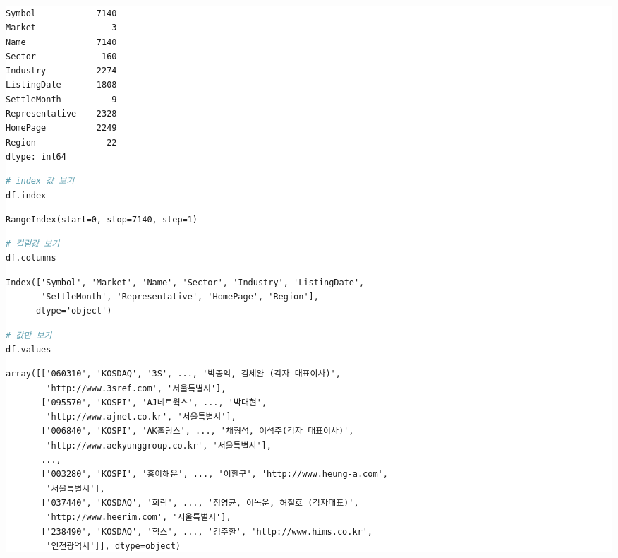 


    Symbol            7140
    Market               3
    Name              7140
    Sector             160
    Industry          2274
    ListingDate       1808
    SettleMonth          9
    Representative    2328
    HomePage          2249
    Region              22
    dtype: int64




```python

```


```python
# index 값 보기
df.index
```




    RangeIndex(start=0, stop=7140, step=1)




```python
# 컬럼값 보기
df.columns
```




    Index(['Symbol', 'Market', 'Name', 'Sector', 'Industry', 'ListingDate',
           'SettleMonth', 'Representative', 'HomePage', 'Region'],
          dtype='object')




```python
# 값만 보기
df.values
```




    array([['060310', 'KOSDAQ', '3S', ..., '박종익, 김세완 (각자 대표이사)',
            'http://www.3sref.com', '서울특별시'],
           ['095570', 'KOSPI', 'AJ네트웍스', ..., '박대현',
            'http://www.ajnet.co.kr', '서울특별시'],
           ['006840', 'KOSPI', 'AK홀딩스', ..., '채형석, 이석주(각자 대표이사)',
            'http://www.aekyunggroup.co.kr', '서울특별시'],
           ...,
           ['003280', 'KOSPI', '흥아해운', ..., '이환구', 'http://www.heung-a.com',
            '서울특별시'],
           ['037440', 'KOSDAQ', '희림', ..., '정영균, 이목운, 허철호 (각자대표)',
            'http://www.heerim.com', '서울특별시'],
           ['238490', 'KOSDAQ', '힘스', ..., '김주환', 'http://www.hims.co.kr',
            '인천광역시']], dtype=object)
